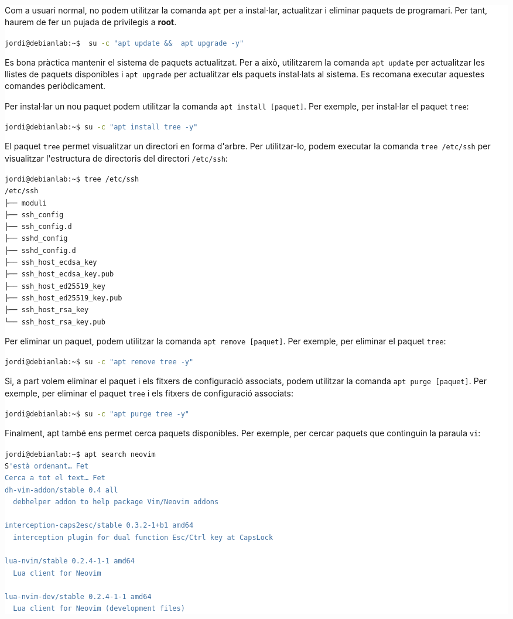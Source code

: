 Com a usuari normal, no podem utilitzar la comanda `apt` per a instal·lar, actualitzar i eliminar paquets de programari. Per tant, haurem de fer un pujada de privilegis a **root**.

```sh
jordi@debianlab:~$  su -c "apt update &&  apt upgrade -y"
```

Es bona pràctica mantenir el sistema de paquets actualitzat. Per a això, utilitzarem la comanda `apt update` per actualitzar les llistes de paquets disponibles i `apt upgrade` per actualitzar els paquets instal·lats al sistema. Es recomana executar aquestes comandes periòdicament.

Per instal·lar un nou paquet podem utilitzar la comanda `apt install [paquet]`. Per exemple, per instal·lar el paquet `tree`:

```sh
jordi@debianlab:~$ su -c "apt install tree -y"
```

El paquet `tree` permet visualitzar un directori en forma d'arbre. Per utilitzar-lo, podem executar la comanda `tree /etc/ssh` per visualitzar l'estructura de directoris del directori `/etc/ssh`:

```sh
jordi@debianlab:~$ tree /etc/ssh
/etc/ssh
├── moduli
├── ssh_config
├── ssh_config.d
├── sshd_config
├── sshd_config.d
├── ssh_host_ecdsa_key
├── ssh_host_ecdsa_key.pub
├── ssh_host_ed25519_key
├── ssh_host_ed25519_key.pub
├── ssh_host_rsa_key
└── ssh_host_rsa_key.pub
```

Per eliminar un paquet, podem utilitzar la comanda `apt remove [paquet]`. Per exemple, per eliminar el paquet `tree`:

```sh   
jordi@debianlab:~$ su -c "apt remove tree -y"
```

Si, a part volem eliminar el paquet i els fitxers de configuració associats, podem utilitzar la comanda `apt purge [paquet]`. Per exemple, per eliminar el paquet `tree` i els fitxers de configuració associats:

```sh
jordi@debianlab:~$ su -c "apt purge tree -y"
```

Finalment, apt també ens permet cerca paquets disponibles. Per exemple, per cercar paquets que continguin la paraula `vi`:

```sh
jordi@debianlab:~$ apt search neovim
S'està ordenant… Fet
Cerca a tot el text… Fet
dh-vim-addon/stable 0.4 all
  debhelper addon to help package Vim/Neovim addons

interception-caps2esc/stable 0.3.2-1+b1 amd64
  interception plugin for dual function Esc/Ctrl key at CapsLock

lua-nvim/stable 0.2.4-1-1 amd64
  Lua client for Neovim

lua-nvim-dev/stable 0.2.4-1-1 amd64
  Lua client for Neovim (development files)

```